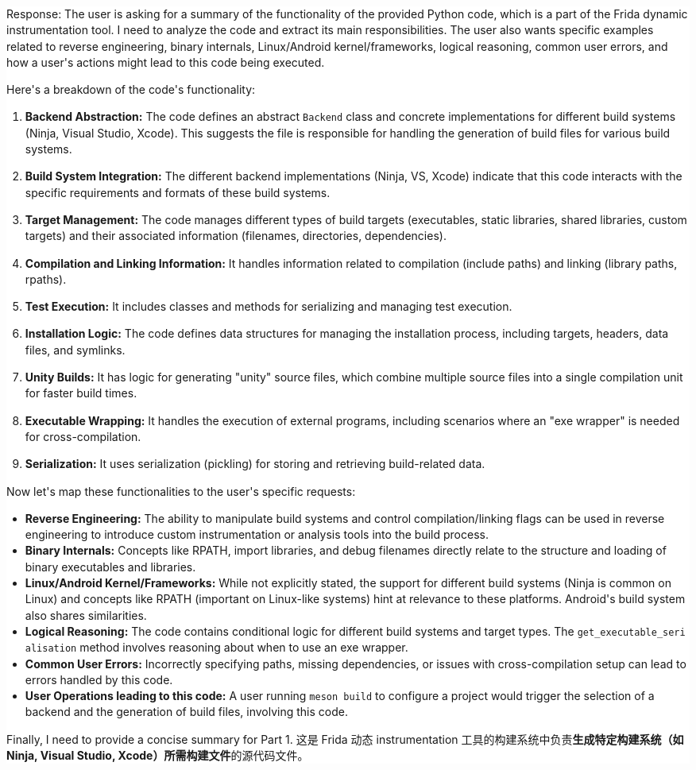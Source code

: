 Response:
The user is asking for a summary of the functionality of the provided Python code, which is a part of the Frida dynamic instrumentation tool. I need to analyze the code and extract its main responsibilities. The user also wants specific examples related to reverse engineering, binary internals, Linux/Android kernel/frameworks, logical reasoning, common user errors, and how a user's actions might lead to this code being executed.

Here's a breakdown of the code's functionality:

1. **Backend Abstraction:** The code defines an abstract `Backend` class and concrete implementations for different build systems (Ninja, Visual Studio, Xcode). This suggests the file is responsible for handling the generation of build files for various build systems.

2. **Build System Integration:** The different backend implementations (Ninja, VS, Xcode) indicate that this code interacts with the specific requirements and formats of these build systems.

3. **Target Management:** The code manages different types of build targets (executables, static libraries, shared libraries, custom targets) and their associated information (filenames, directories, dependencies).

4. **Compilation and Linking Information:** It handles information related to compilation (include paths) and linking (library paths, rpaths).

5. **Test Execution:** It includes classes and methods for serializing and managing test execution.

6. **Installation Logic:**  The code defines data structures for managing the installation process, including targets, headers, data files, and symlinks.

7. **Unity Builds:** It has logic for generating "unity" source files, which combine multiple source files into a single compilation unit for faster build times.

8. **Executable Wrapping:** It handles the execution of external programs, including scenarios where an "exe wrapper" is needed for cross-compilation.

9. **Serialization:** It uses serialization (pickling) for storing and retrieving build-related data.

Now let's map these functionalities to the user's specific requests:

* **Reverse Engineering:** The ability to manipulate build systems and control compilation/linking flags can be used in reverse engineering to introduce custom instrumentation or analysis tools into the build process.
* **Binary Internals:** Concepts like RPATH, import libraries, and debug filenames directly relate to the structure and loading of binary executables and libraries.
* **Linux/Android Kernel/Frameworks:** While not explicitly stated, the support for different build systems (Ninja is common on Linux) and concepts like RPATH (important on Linux-like systems) hint at relevance to these platforms. Android's build system also shares similarities.
* **Logical Reasoning:** The code contains conditional logic for different build systems and target types. The `get_executable_serialisation` method involves reasoning about when to use an exe wrapper.
* **Common User Errors:** Incorrectly specifying paths, missing dependencies, or issues with cross-compilation setup can lead to errors handled by this code.
* **User Operations leading to this code:**  A user running `meson build` to configure a project would trigger the selection of a backend and the generation of build files, involving this code.

Finally, I need to provide a concise summary for Part 1.
这是 Frida 动态 instrumentation 工具的构建系统中负责**生成特定构建系统（如 Ninja, Visual Studio, Xcode）所需构建文件**的源代码文件。
